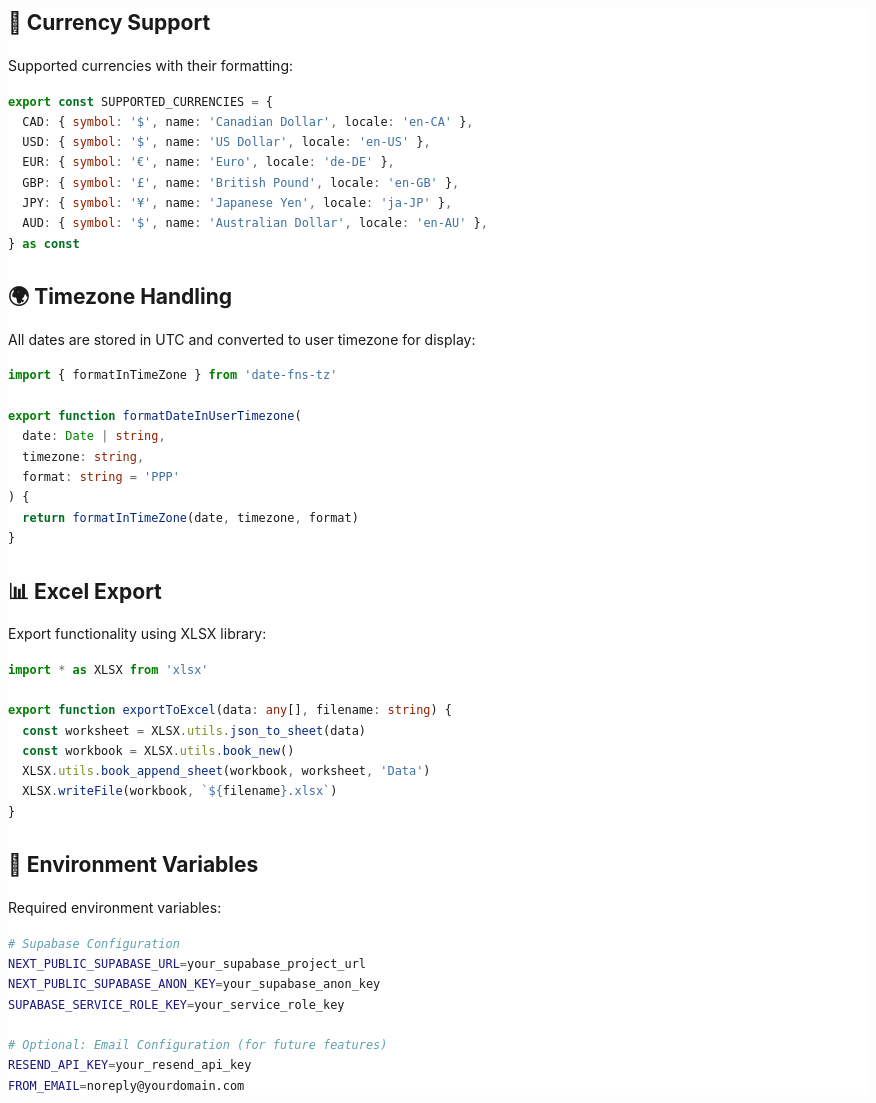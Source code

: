 ## 💱 Currency Support

Supported currencies with their formatting:

```typescript
export const SUPPORTED_CURRENCIES = {
  CAD: { symbol: '$', name: 'Canadian Dollar', locale: 'en-CA' },
  USD: { symbol: '$', name: 'US Dollar', locale: 'en-US' },
  EUR: { symbol: '€', name: 'Euro', locale: 'de-DE' },
  GBP: { symbol: '£', name: 'British Pound', locale: 'en-GB' },
  JPY: { symbol: '¥', name: 'Japanese Yen', locale: 'ja-JP' },
  AUD: { symbol: '$', name: 'Australian Dollar', locale: 'en-AU' },
} as const
```

## 🌍 Timezone Handling

All dates are stored in UTC and converted to user timezone for display:

```typescript
import { formatInTimeZone } from 'date-fns-tz'

export function formatDateInUserTimezone(
  date: Date | string,
  timezone: string,
  format: string = 'PPP'
) {
  return formatInTimeZone(date, timezone, format)
}
```

## 📊 Excel Export

Export functionality using XLSX library:

```typescript
import * as XLSX from 'xlsx'

export function exportToExcel(data: any[], filename: string) {
  const worksheet = XLSX.utils.json_to_sheet(data)
  const workbook = XLSX.utils.book_new()
  XLSX.utils.book_append_sheet(workbook, worksheet, 'Data')
  XLSX.writeFile(workbook, `${filename}.xlsx`)
}
```

## 🔧 Environment Variables

Required environment variables:

```bash
# Supabase Configuration
NEXT_PUBLIC_SUPABASE_URL=your_supabase_project_url
NEXT_PUBLIC_SUPABASE_ANON_KEY=your_supabase_anon_key
SUPABASE_SERVICE_ROLE_KEY=your_service_role_key

# Optional: Email Configuration (for future features)
RESEND_API_KEY=your_resend_api_key
FROM_EMAIL=noreply@yourdomain.com
```
